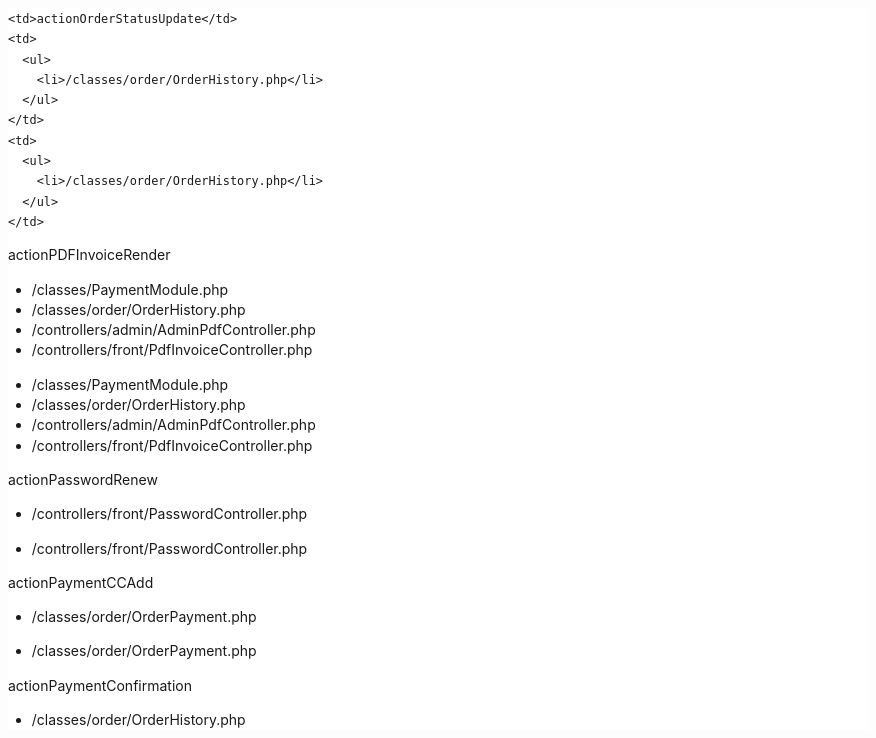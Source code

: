     <td>actionOrderStatusUpdate</td>
    <td>
      <ul>
        <li>/classes/order/OrderHistory.php</li>
      </ul>
    </td>
    <td>
      <ul>
        <li>/classes/order/OrderHistory.php</li>
      </ul>
    </td>
  </tr>
  <tr>
    <td>actionPDFInvoiceRender</td>
    <td>
      <ul>
        <li>/classes/PaymentModule.php</li>
        <li>/classes/order/OrderHistory.php</li>
        <li>/controllers/admin/AdminPdfController.php</li>
        <li>/controllers/front/PdfInvoiceController.php</li>
      </ul>
    </td>
    <td>
      <ul>
        <li>/classes/PaymentModule.php</li>
        <li>/classes/order/OrderHistory.php</li>
        <li>/controllers/admin/AdminPdfController.php</li>
        <li>/controllers/front/PdfInvoiceController.php</li>
      </ul>
    </td>
  </tr>
  <tr>
    <td>actionPasswordRenew</td>
    <td>
      <ul>
        <li>/controllers/front/PasswordController.php</li>
      </ul>
    </td>
    <td>
      <ul>
        <li>/controllers/front/PasswordController.php</li>
      </ul>
    </td>
  </tr>
  <tr>
    <td>actionPaymentCCAdd</td>
    <td>
      <ul>
        <li>/classes/order/OrderPayment.php</li>
      </ul>
    </td>
    <td>
      <ul>
        <li>/classes/order/OrderPayment.php</li>
      </ul>
    </td>
  </tr>
  <tr>
    <td>actionPaymentConfirmation</td>
    <td>
      <ul>
        <li>/classes/order/OrderHistory.php</li>
      </ul>
    </td>